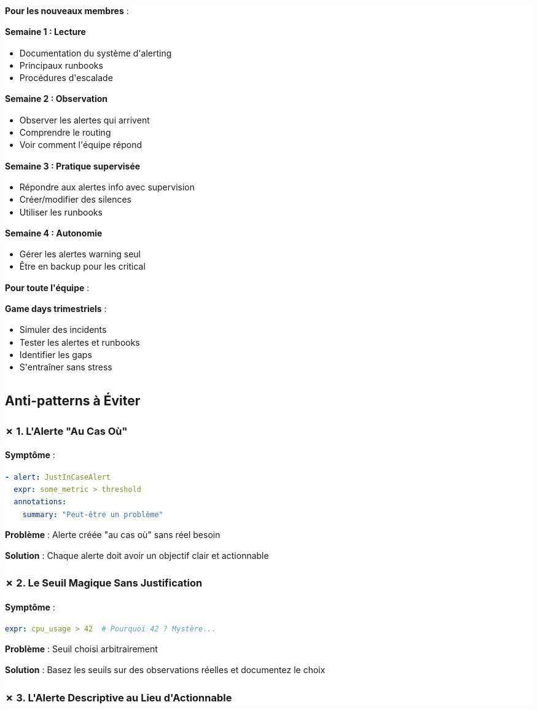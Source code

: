 **Pour les nouveaux membres** :

**Semaine 1 : Lecture**
- Documentation du système d'alerting
- Principaux runbooks
- Procédures d'escalade

**Semaine 2 : Observation**
- Observer les alertes qui arrivent
- Comprendre le routing
- Voir comment l'équipe répond

**Semaine 3 : Pratique supervisée**
- Répondre aux alertes info avec supervision
- Créer/modifier des silences
- Utiliser les runbooks

**Semaine 4 : Autonomie**
- Gérer les alertes warning seul
- Être en backup pour les critical

**Pour toute l'équipe** :

**Game days trimestriels** :
- Simuler des incidents
- Tester les alertes et runbooks
- Identifier les gaps
- S'entraîner sans stress

## Anti-patterns à Éviter

### ✗ 1. L'Alerte "Au Cas Où"

**Symptôme** :
```yaml
- alert: JustInCaseAlert
  expr: some_metric > threshold
  annotations:
    summary: "Peut-être un problème"
```

**Problème** : Alerte créée "au cas où" sans réel besoin

**Solution** : Chaque alerte doit avoir un objectif clair et actionnable

### ✗ 2. Le Seuil Magique Sans Justification

**Symptôme** :
```yaml
expr: cpu_usage > 42  # Pourquoi 42 ? Mystère...
```

**Problème** : Seuil choisi arbitrairement

**Solution** : Basez les seuils sur des observations réelles et documentez le choix

### ✗ 3. L'Alerte Descriptive au Lieu d'Actionnable
